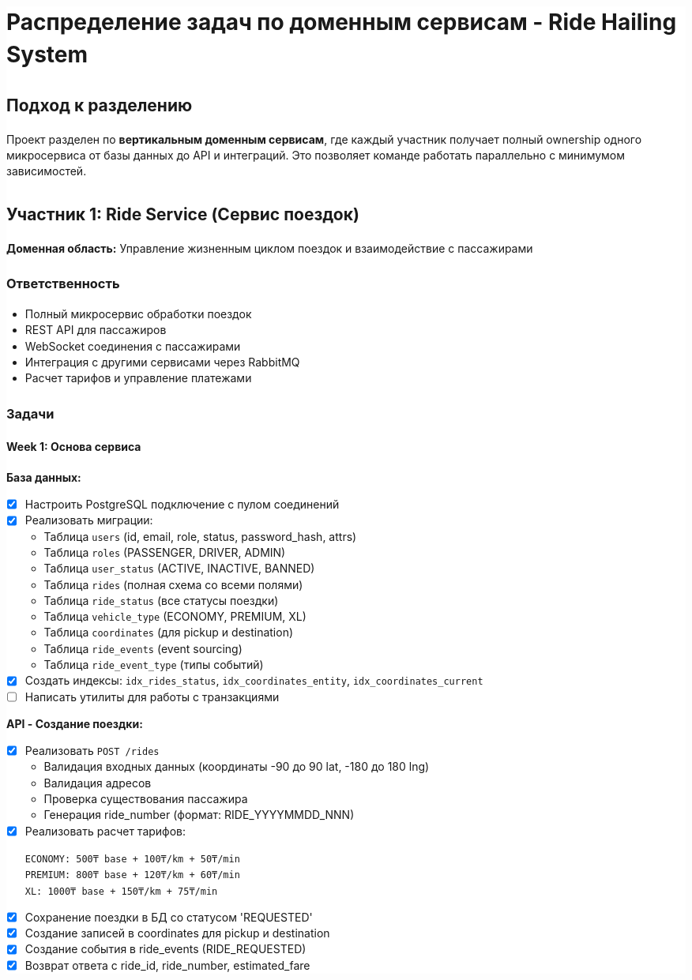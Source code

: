 # Распределение задач по доменным сервисам - Ride Hailing System

## Подход к разделению

Проект разделен по **вертикальным доменным сервисам**, где каждый участник получает полный ownership одного микросервиса от базы данных до API и интеграций. Это позволяет команде работать параллельно с минимумом зависимостей.

## Участник 1: Ride Service (Сервис поездок)

**Доменная область:** Управление жизненным циклом поездок и взаимодействие с пассажирами

### Ответственность

- Полный микросервис обработки поездок
- REST API для пассажиров
- WebSocket соединения с пассажирами
- Интеграция с другими сервисами через RabbitMQ
- Расчет тарифов и управление платежами

### Задачи

#### Week 1: Основа сервиса

**База данных:**
- [x] Настроить PostgreSQL подключение с пулом соединений
- [x] Реализовать миграции:
  - Таблица `users` (id, email, role, status, password_hash, attrs)
  - Таблица `roles` (PASSENGER, DRIVER, ADMIN)
  - Таблица `user_status` (ACTIVE, INACTIVE, BANNED)
  - Таблица `rides` (полная схема со всеми полями)
  - Таблица `ride_status` (все статусы поездки)
  - Таблица `vehicle_type` (ECONOMY, PREMIUM, XL)
  - Таблица `coordinates` (для pickup и destination)
  - Таблица `ride_events` (event sourcing)
  - Таблица `ride_event_type` (типы событий)
- [x] Создать индексы: `idx_rides_status`, `idx_coordinates_entity`, `idx_coordinates_current`
- [ ] Написать утилиты для работы с транзакциями

**API - Создание поездки:**
- [x] Реализовать `POST /rides`
  - Валидация входных данных (координаты -90 до 90 lat, -180 до 180 lng)
  - Валидация адресов
  - Проверка существования пассажира
  - Генерация ride_number (формат: RIDE_YYYYMMDD_NNN)
- [x] Реализовать расчет тарифов:
  ```
  ECONOMY: 500₸ base + 100₸/km + 50₸/min
  PREMIUM: 800₸ base + 120₸/km + 60₸/min
  XL: 1000₸ base + 150₸/km + 75₸/min
  ```
- [x] Сохранение поездки в БД со статусом 'REQUESTED'
- [x] Создание записей в coordinates для pickup и destination
- [x] Создание события в ride_events (RIDE_REQUESTED)
- [x] Возврат ответа с ride_id, ride_number, estimated_fare

